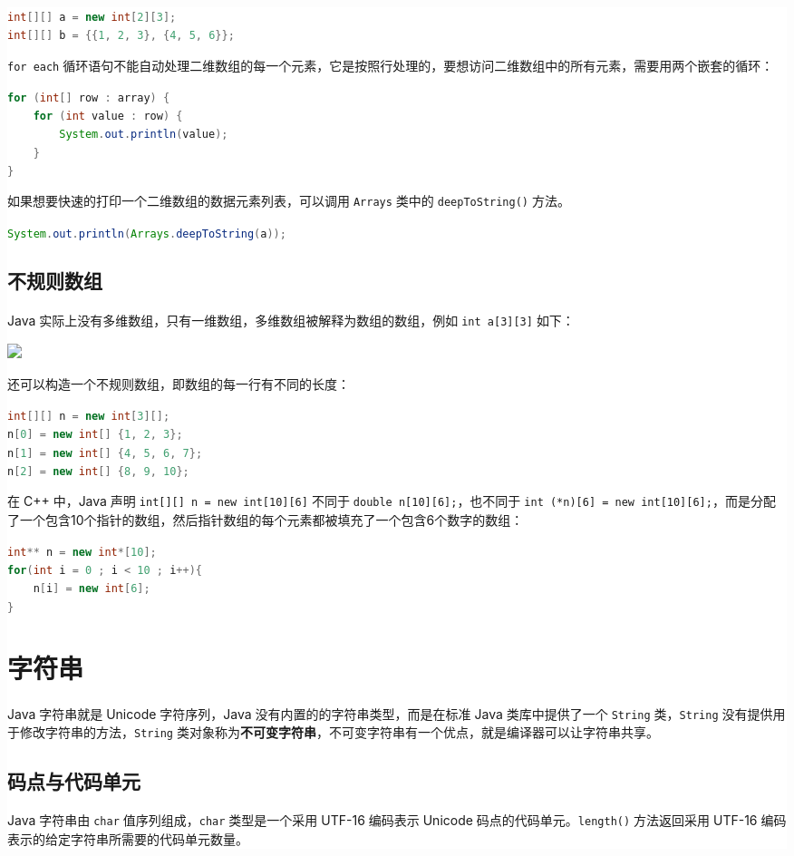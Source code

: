 ```java
int[][] a = new int[2][3];
int[][] b = {{1, 2, 3}, {4, 5, 6}};
```

`for each` 循环语句不能自动处理二维数组的每一个元素，它是按照行处理的，要想访问二维数组中的所有元素，需要用两个嵌套的循环：

```java
for (int[] row : array) {
    for (int value : row) {
        System.out.println(value);
    }
}
```

如果想要快速的打印一个二维数组的数据元素列表，可以调用 `Arrays` 类中的 `deepToString()` 方法。

```java
System.out.println(Arrays.deepToString(a));
```

## 不规则数组

Java 实际上没有多维数组，只有一维数组，多维数组被解释为数组的数组，例如 `int a[3][3]` 如下：

<img src="/figures/array.png"/>

还可以构造一个不规则数组，即数组的每一行有不同的长度：

```java
int[][] n = new int[3][];
n[0] = new int[] {1, 2, 3};
n[1] = new int[] {4, 5, 6, 7};
n[2] = new int[] {8, 9, 10};
```

在 C++ 中，Java 声明 `int[][] n = new int[10][6]` 不同于 `double n[10][6];`，也不同于 `int (*n)[6] = new int[10][6];`，而是分配了一个包含10个指针的数组，然后指针数组的每个元素都被填充了一个包含6个数字的数组：

```c++
int** n = new int*[10];
for(int i = 0 ; i < 10 ; i++){
    n[i] = new int[6];
}
```

# 字符串

Java 字符串就是 Unicode 字符序列，Java 没有内置的的字符串类型，而是在标准 Java 类库中提供了一个 `String` 类，`String` 没有提供用于修改字符串的方法，`String` 类对象称为**不可变字符串**，不可变字符串有一个优点，就是编译器可以让字符串共享。

## 码点与代码单元

Java 字符串由 `char` 值序列组成，`char` 类型是一个采用 UTF-16 编码表示 Unicode 码点的代码单元。`length()` 方法返回采用 UTF-16 编码表示的给定字符串所需要的代码单元数量。
